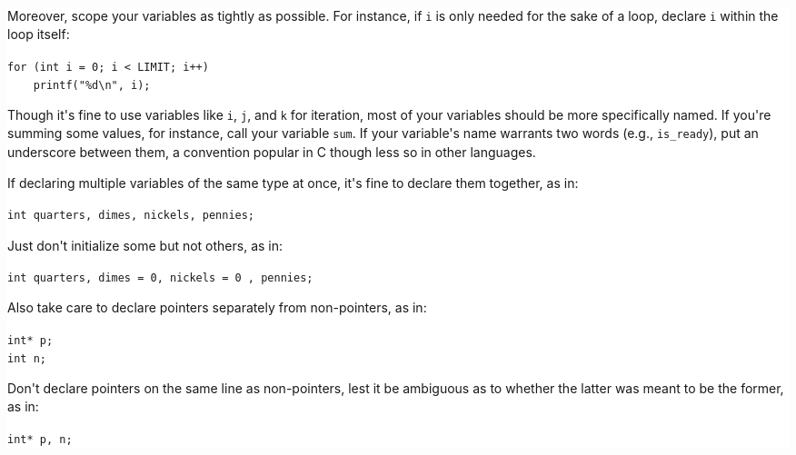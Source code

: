 Moreover, scope your variables as tightly as possible. For instance, if `i`
is only needed for the sake of a loop, declare `i` within the loop itself:

	for (int i = 0; i < LIMIT; i++)
	    printf("%d\n", i);

Though it's fine to use variables like `i`, `j`, and `k` for iteration, most
of your variables should be more specifically named. If you're summing some
values, for instance, call your variable `sum`. If your variable's name
warrants two words (e.g., `is_ready`), put an underscore between them, a
convention popular in C though less so in other languages.

If declaring multiple variables of the same type at once, it's fine to
declare them together, as in:

	int quarters, dimes, nickels, pennies;

Just don't initialize some but not others, as in:

	int quarters, dimes = 0, nickels = 0 , pennies;

Also take care to declare pointers separately from non-pointers, as in:

	int* p;
	int n;

Don't declare pointers on the same line as non-pointers, lest it be ambiguous
as to whether the latter was meant to be the former, as in:

	int* p, n;
